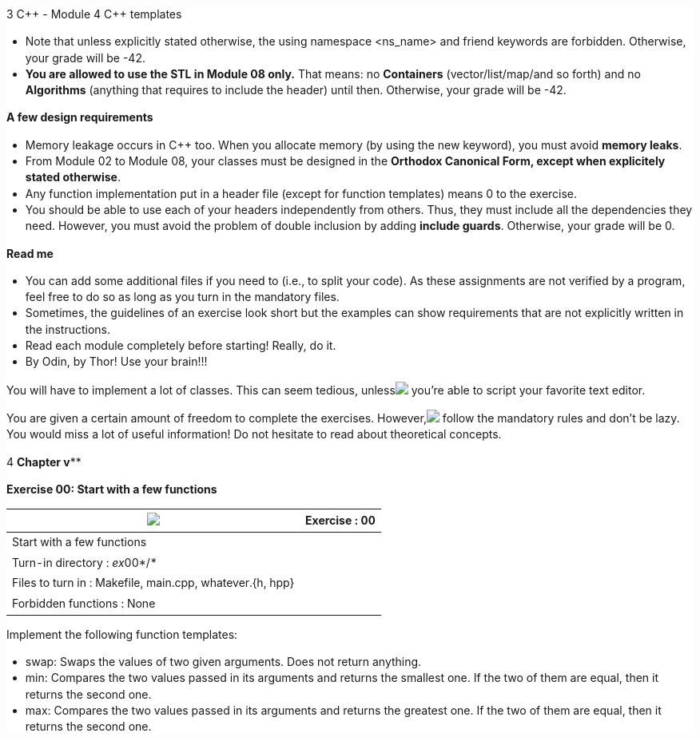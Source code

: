 3
C++ - Module 4 C++ templates

- Note that unless explicitly stated otherwise, the using namespace <ns\_name> and friend keywords are forbidden. Otherwise, your grade will be -42.
- **You are allowed to use the STL in Module 08 only.** That means: no **Containers** (vector/list/map/and so forth) and no **Algorithms** (anything that requires to include the <algorithm> header) until then. Otherwise, your grade will be -42.

**A few design requirements**

- Memory leakage occurs in C++ too. When you allocate memory (by using the new keyword), you must avoid **memory leaks**.
- From Module 02 to Module 08, your classes must be designed in the **Orthodox Canonical Form, except when explicitely stated otherwise**.
- Any function implementation put in a header file (except for function templates) means 0 to the exercise.
- You should be able to use each of your headers independently from others. Thus, they must include all the dependencies they need. However, you must avoid the problem of double inclusion by adding **include guards**. Otherwise, your grade will be 0.

**Read me**

- You can add some additional files if you need to (i.e., to split your code). As these assignments are not verified by a program, feel free to do so as long as you turn in the mandatory files.
- Sometimes, the guidelines of an exercise look short but the examples can show requirements that are not explicitly written in the instructions.
- Read each module completely before starting! Really, do it.
- By Odin, by Thor! Use your brain!!!

You will have to implement a lot of classes. This can seem tedious, unless![](2.png) you’re able to script your favorite text editor.

You are given a certain amount of freedom to complete the exercises. However,![](3.png) follow the mandatory rules and don’t be lazy. You would miss a lot of useful information! Do not hesitate to read about theoretical concepts.

4
**Chapter v****

**Exercise 00: Start with a few functions**



|![](4.png)|Exercise : 00|
| - | - |
|Start with a few functions|
|Turn-in directory : *ex*00*/*|
|Files to turn in : Makefile, main.cpp, whatever.{h, hpp}|
|Forbidden functions : None|
Implement the following function templates:

- swap: Swaps the values of two given arguments. Does not return anything.
- min: Compares the two values passed in its arguments and returns the smallest one. If the two of them are equal, then it returns the second one.
- max: Compares the two values passed in its arguments and returns the greatest one. If the two of them are equal, then it returns the second one.
